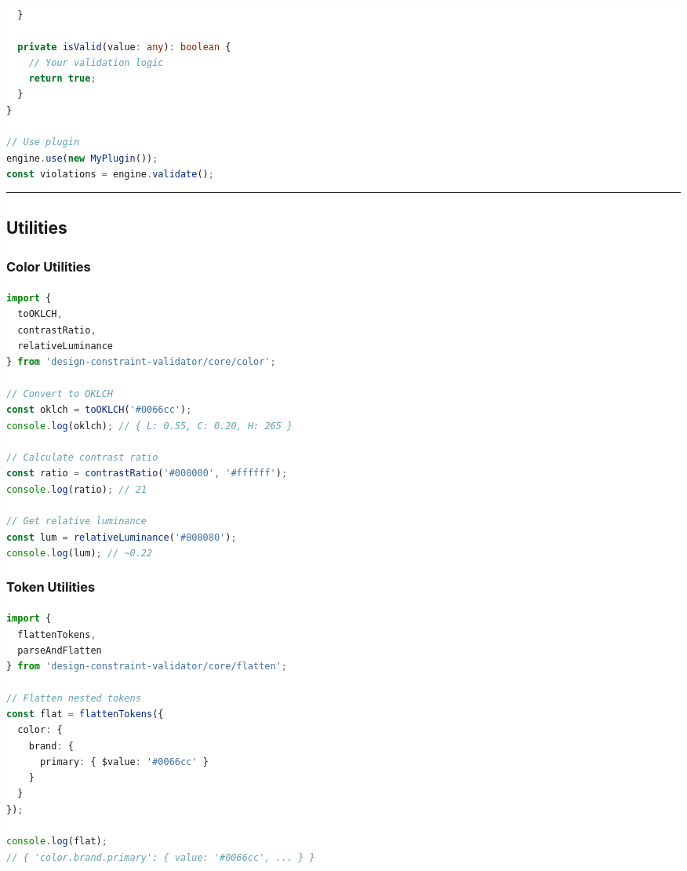 ```typescript
  }
  
  private isValid(value: any): boolean {
    // Your validation logic
    return true;
  }
}

// Use plugin
engine.use(new MyPlugin());
const violations = engine.validate();
```

---

## Utilities

### Color Utilities

```typescript
import { 
  toOKLCH,
  contrastRatio,
  relativeLuminance 
} from 'design-constraint-validator/core/color';

// Convert to OKLCH
const oklch = toOKLCH('#0066cc');
console.log(oklch); // { L: 0.55, C: 0.20, H: 265 }

// Calculate contrast ratio
const ratio = contrastRatio('#000000', '#ffffff');
console.log(ratio); // 21

// Get relative luminance
const lum = relativeLuminance('#808080');
console.log(lum); // ~0.22
```

### Token Utilities

```typescript
import { 
  flattenTokens,
  parseAndFlatten 
} from 'design-constraint-validator/core/flatten';

// Flatten nested tokens
const flat = flattenTokens({
  color: {
    brand: {
      primary: { $value: '#0066cc' }
    }
  }
});

console.log(flat);
// { 'color.brand.primary': { value: '#0066cc', ... } }
```
